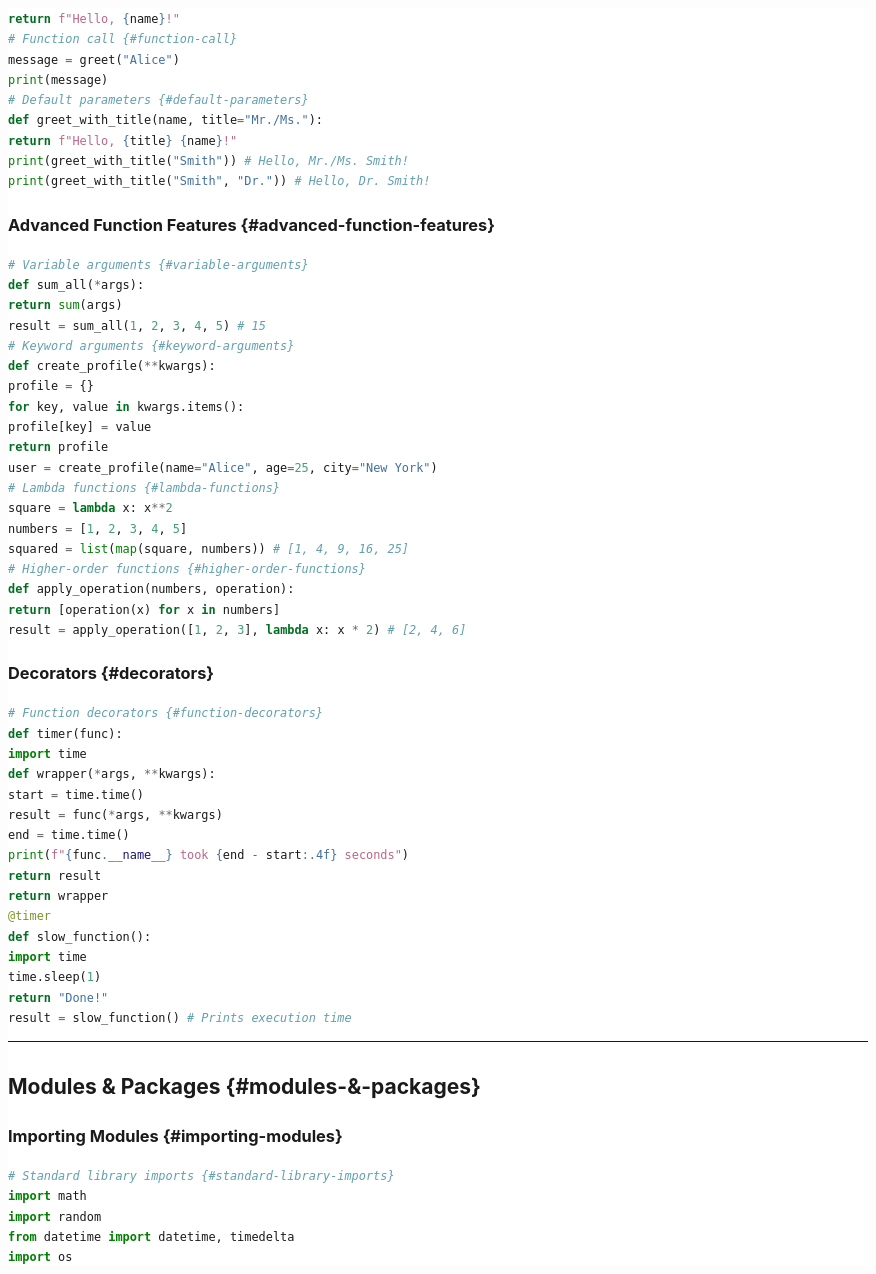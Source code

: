 ```python
return f"Hello, {name}!"
# Function call {#function-call}
message = greet("Alice")
print(message)
# Default parameters {#default-parameters}
def greet_with_title(name, title="Mr./Ms."):
return f"Hello, {title} {name}!"
print(greet_with_title("Smith")) # Hello, Mr./Ms. Smith!
print(greet_with_title("Smith", "Dr.")) # Hello, Dr. Smith!
```
### Advanced Function Features {#advanced-function-features}
```python
# Variable arguments {#variable-arguments}
def sum_all(*args):
return sum(args)
result = sum_all(1, 2, 3, 4, 5) # 15
# Keyword arguments {#keyword-arguments}
def create_profile(**kwargs):
profile = {}
for key, value in kwargs.items():
profile[key] = value
return profile
user = create_profile(name="Alice", age=25, city="New York")
# Lambda functions {#lambda-functions}
square = lambda x: x**2
numbers = [1, 2, 3, 4, 5]
squared = list(map(square, numbers)) # [1, 4, 9, 16, 25]
# Higher-order functions {#higher-order-functions}
def apply_operation(numbers, operation):
return [operation(x) for x in numbers]
result = apply_operation([1, 2, 3], lambda x: x * 2) # [2, 4, 6]
```
### Decorators {#decorators}
```python
# Function decorators {#function-decorators}
def timer(func):
import time
def wrapper(*args, **kwargs):
start = time.time()
result = func(*args, **kwargs)
end = time.time()
print(f"{func.__name__} took {end - start:.4f} seconds")
return result
return wrapper
@timer
def slow_function():
import time
time.sleep(1)
return "Done!"
result = slow_function() # Prints execution time
```
---
## Modules & Packages {#modules-&-packages}
### Importing Modules {#importing-modules}
```python
# Standard library imports {#standard-library-imports}
import math
import random
from datetime import datetime, timedelta
import os
```
